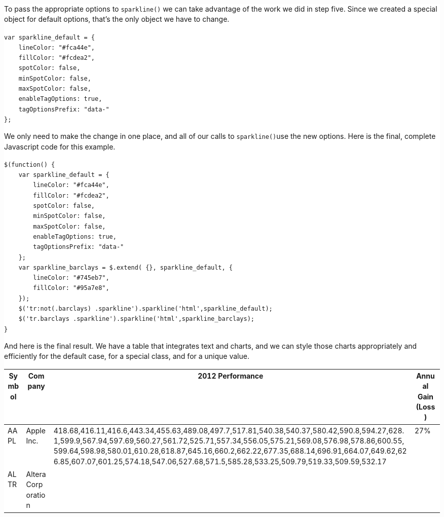 To pass the appropriate options to `sparkline()` we can take advantage of the work we did in step five. Since we created a special object for default options, that’s the only object we have to change.

```language-javascript
var sparkline_default = {
    lineColor: "#fca44e",
    fillColor: "#fcdea2",
    spotColor: false,
    minSpotColor: false,
    maxSpotColor: false,
    enableTagOptions: true,
    tagOptionsPrefix: "data-"
};
```

We only need to make the change in one place, and all of our calls to `sparkline()`use the new options. Here is the final, complete Javascript code for this example.

```language-javascript
$(function() {
    var sparkline_default = {
        lineColor: "#fca44e",
        fillColor: "#fcdea2",
        spotColor: false,
        minSpotColor: false,
        maxSpotColor: false,
        enableTagOptions: true,
        tagOptionsPrefix: "data-"
    };
    var sparkline_barclays = $.extend( {}, sparkline_default, {
        lineColor: "#745eb7",
        fillColor: "#95a7e8",
    }); 
    $('tr:not(.barclays) .sparkline').sparkline('html',sparkline_default);
    $('tr.barclays .sparkline').sparkline('html',sparkline_barclays);
}
```

And here is the final result. We have a table that integrates text and charts, and we can style those charts appropriately and efficiently for the default case, for a special class, and for a unique value.

<table class="table table-bordered table-condensed" id="multiples-chart5" class="figure">
    <thead>
        <tr>
            <th>Symbol</th>
            <th>Company</th>
            <th>2012 Performance</th>
            <th>Annual Gain (Loss)</th>
        </tr>
    </thead>
    <tbody>
        <tr class='barclays'>
            <td>AAPL</td>
            <td>Apple Inc.</td>
            <td class='sparkline'>418.68,416.11,416.6,443.34,455.63,489.08,497.7,517.81,540.38,540.37,580.42,590.8,594.27,628.1,599.9,567.94,597.69,560.27,561.72,525.71,557.34,556.05,575.21,569.08,576.98,578.86,600.55,599.64,598.98,580.01,610.28,618.87,645.16,660.2,662.22,677.35,688.14,696.91,664.07,649.62,626.85,607.07,601.25,574.18,547.06,527.68,571.5,585.28,533.25,509.79,519.33,509.59,532.17</td>
            <td>27%</td>
        </tr>
        <tr class='barclays'>
            <td>ALTR</td>
            <td>Altera Corporation</td>